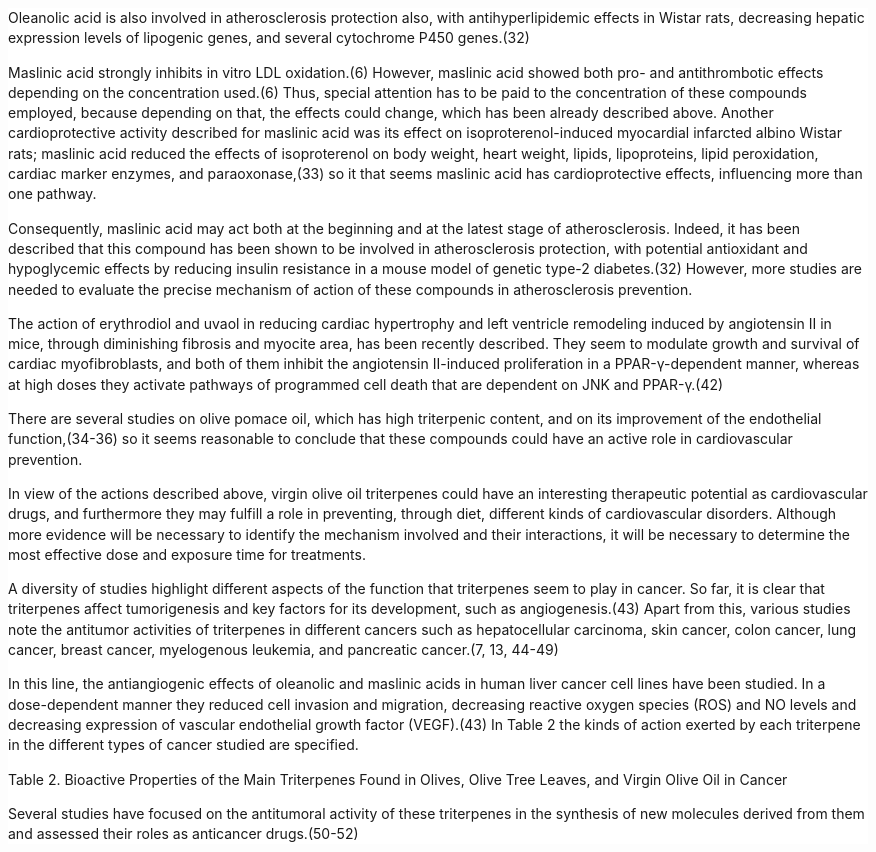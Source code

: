 Oleanolic acid is also involved in atherosclerosis protection also, with antihyperlipidemic effects in Wistar rats, decreasing hepatic expression levels of lipogenic genes, and several cytochrome P450 genes.(32)


Maslinic acid strongly inhibits in vitro LDL oxidation.(6) However, maslinic acid showed both pro- and antithrombotic effects depending on the concentration used.(6) Thus, special attention has to be paid to the concentration of these compounds employed, because depending on that, the effects could change, which has been already described above. Another cardioprotective activity described for maslinic acid was its effect on isoproterenol-induced myocardial infarcted albino Wistar rats; maslinic acid reduced the effects of isoproterenol on body weight, heart weight, lipids, lipoproteins, lipid peroxidation, cardiac marker enzymes, and paraoxonase,(33) so it that seems maslinic acid has cardioprotective effects, influencing more than one pathway.

Consequently, maslinic acid may act both at the beginning and at the latest stage of atherosclerosis. Indeed, it has been described that this compound has been shown to be involved in atherosclerosis protection, with potential antioxidant and hypoglycemic effects by reducing insulin resistance in a mouse model of genetic type-2 diabetes.(32) However, more studies are needed to evaluate the precise mechanism of action of these compounds in atherosclerosis prevention.


The action of erythrodiol and uvaol in reducing cardiac hypertrophy and left ventricle remodeling induced by angiotensin II in mice, through diminishing fibrosis and myocite area, has been recently described. They seem to modulate growth and survival of cardiac myofibroblasts, and both of them inhibit the angiotensin II-induced proliferation in a PPAR-γ-dependent manner, whereas at high doses they activate pathways of programmed cell death that are dependent on JNK and PPAR-γ.(42)

There are several studies on olive pomace oil, which has high triterpenic content, and on its improvement of the endothelial function,(34-36) so it seems reasonable to conclude that these compounds could have an active role in cardiovascular prevention.

In view of the actions described above, virgin olive oil triterpenes could have an interesting therapeutic potential as cardiovascular drugs, and furthermore they may fulfill a role in preventing, through diet, different kinds of cardiovascular disorders. Although more evidence will be necessary to identify the mechanism involved and their interactions, it will be necessary to determine the most effective dose and exposure time for treatments.


A diversity of studies highlight different aspects of the function that triterpenes seem to play in cancer. So far, it is clear that triterpenes affect tumorigenesis and key factors for its development, such as angiogenesis.(43) Apart from this, various studies note the antitumor activities of triterpenes in different cancers such as hepatocellular carcinoma, skin cancer, colon cancer, lung cancer, breast cancer, myelogenous leukemia, and pancreatic cancer.(7, 13, 44-49)

In this line, the antiangiogenic effects of oleanolic and maslinic acids in human liver cancer cell lines have been studied. In a dose-dependent manner they reduced cell invasion and migration, decreasing reactive oxygen species (ROS) and NO levels and decreasing expression of vascular endothelial growth factor (VEGF).(43) In Table 2 the kinds of action exerted by each triterpene in the different types of cancer studied are specified.

Table 2. Bioactive Properties of the Main Triterpenes Found in Olives, Olive Tree Leaves, and Virgin Olive Oil in Cancer

Several studies have focused on the antitumoral activity of these triterpenes in the synthesis of new molecules derived from them and assessed their roles as anticancer drugs.(50-52)

